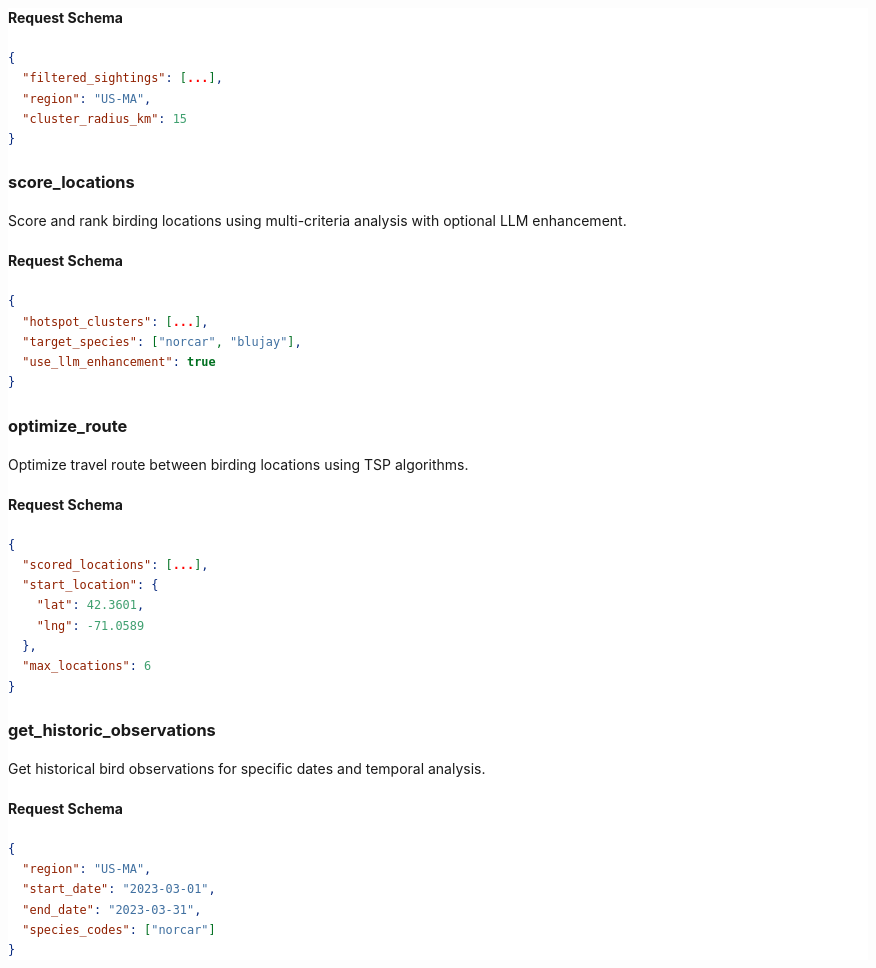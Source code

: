 #### Request Schema

```json
{
  "filtered_sightings": [...],
  "region": "US-MA",
  "cluster_radius_km": 15
}
```

### score_locations

Score and rank birding locations using multi-criteria analysis with optional LLM enhancement.

#### Request Schema

```json
{
  "hotspot_clusters": [...],
  "target_species": ["norcar", "blujay"],
  "use_llm_enhancement": true
}
```

### optimize_route

Optimize travel route between birding locations using TSP algorithms.

#### Request Schema

```json
{
  "scored_locations": [...],
  "start_location": {
    "lat": 42.3601,
    "lng": -71.0589
  },
  "max_locations": 6
}
```

### get_historic_observations

Get historical bird observations for specific dates and temporal analysis.

#### Request Schema

```json
{
  "region": "US-MA",
  "start_date": "2023-03-01",
  "end_date": "2023-03-31",
  "species_codes": ["norcar"]
}
```
